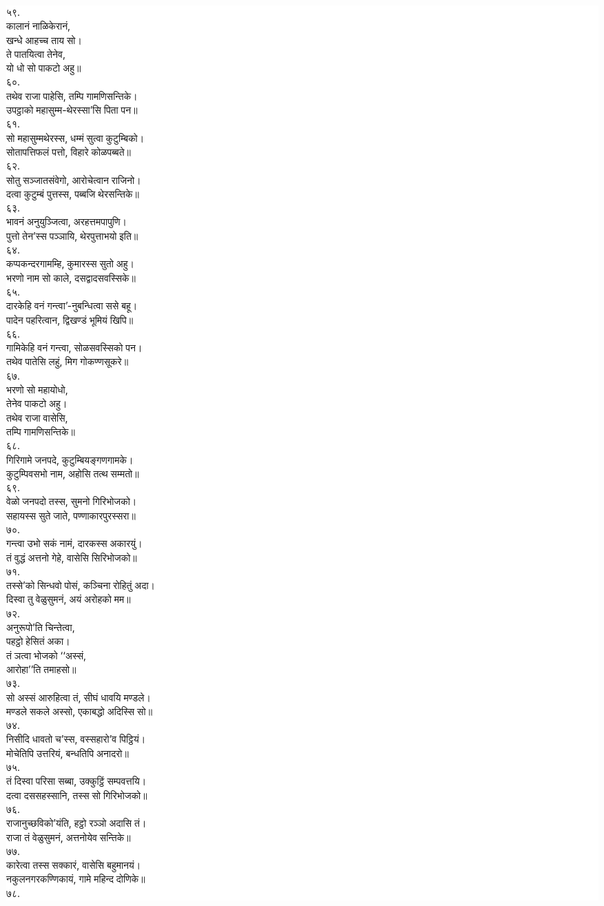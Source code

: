 ५९.  
कालानं नाळिकेरानं,  
खन्धे आहच्‍च ताय सो।  
ते पातयित्वा तेनेव,  
यो धो सो पाकटो अहु॥  
६०.  
तथेव राजा पाहेसि, तम्पि गामणिसन्तिके।  
उपट्ठाको महासुम्म-थेरस्सा’सि पिता पन॥  
६१.  
सो महासुम्मथेरस्स, धम्मं सुत्वा कुटुम्बिको।  
सोतापत्तिफलं पत्तो, विहारे कोळपब्बते॥  
६२.  
सोतु सञ्‍जातसंवेगो, आरोचेत्वान राजिनो।  
दत्वा कुटुम्बं पुत्तस्स, पब्बजि थेरसन्तिके॥  
६३.  
भावनं अनुयुञ्‍जित्वा, अरहत्तमपापुणि।  
पुत्तो तेन’स्स पञ्‍ञायि, थेरपुत्ताभयो इति॥  
६४.  
कप्पकन्दरगामम्हि, कुमारस्स सुतो अहु।  
भरणो नाम सो काले, दसद्वादसवस्सिके॥  
६५.  
दारकेहि वनं गन्त्वा’-नुबन्धित्वा ससे बहू।  
पादेन पहरित्वान, द्विखण्डं भूमियं खिपि॥  
६६.  
गामिकेहि वनं गन्त्वा, सोळसवस्सिको पन।  
तथेव पातेसि लहुं, मिग गोकण्णसूकरे॥  
६७.  
भरणो सो महायोधो,  
तेनेव पाकटो अहु।  
तथेव राजा वासेसि,  
तम्पि गामणिसन्तिके॥  
६८.  
गिरिगामे जनपदे, कुटुम्बियङ्गणगामके।  
कुटुम्पिवसभो नाम, अहोसि तत्थ सम्मतो॥  
६९.  
वेळो जनपदो तस्स, सुमनो गिरिभोजको।  
सहायस्स सुते जाते, पण्णाकारपुरस्सरा॥  
७०.  
गन्त्वा उभो सकं नामं, दारकस्स अकारयुं।  
तं वुद्धं अत्तनो गेहे, वासेसि सिरिभोजको॥  
७१.  
तस्से’को सिन्धवो पोसं, कञ्‍चिना रोहितुं अदा।  
दिस्वा तु वेळुसुमनं, अयं अरोहको मम॥  
७२.  
अनुरूपो’ति चिन्तेत्वा,  
पहट्ठो हेसितं अका।  
तं ञत्वा भोजको ‘‘अस्सं,  
आरोहा’’ति तमाहसो॥  
७३.  
सो अस्सं आरुहित्वा तं, सीघं धावयि मण्डले।  
मण्डले सकले अस्सो, एकाबद्धो अदिस्सि सो॥  
७४.  
निसीदि धावतो च’स्स, वस्सहारो’व पिट्ठियं।  
मोचेतिपि उत्तरियं, बन्धतिपि अनादरो॥  
७५.  
तं दिस्वा परिसा सब्बा, उक्‍कुट्ठिं सम्पवत्तयि।  
दत्वा दससहस्सानि, तस्स सो गिरिभोजको॥  
७६.  
राजानुच्छविको’यंति, हट्ठो रञ्‍ञो अदासि तं।  
राजा तं वेळुसुमनं, अत्तनोयेव सन्तिके॥  
७७.  
कारेत्वा तस्स सक्‍कारं, वासेसि बहुमानयं।  
नकुलनगरकण्णिकायं, गामे महिन्द दोणिके॥  
७८.  